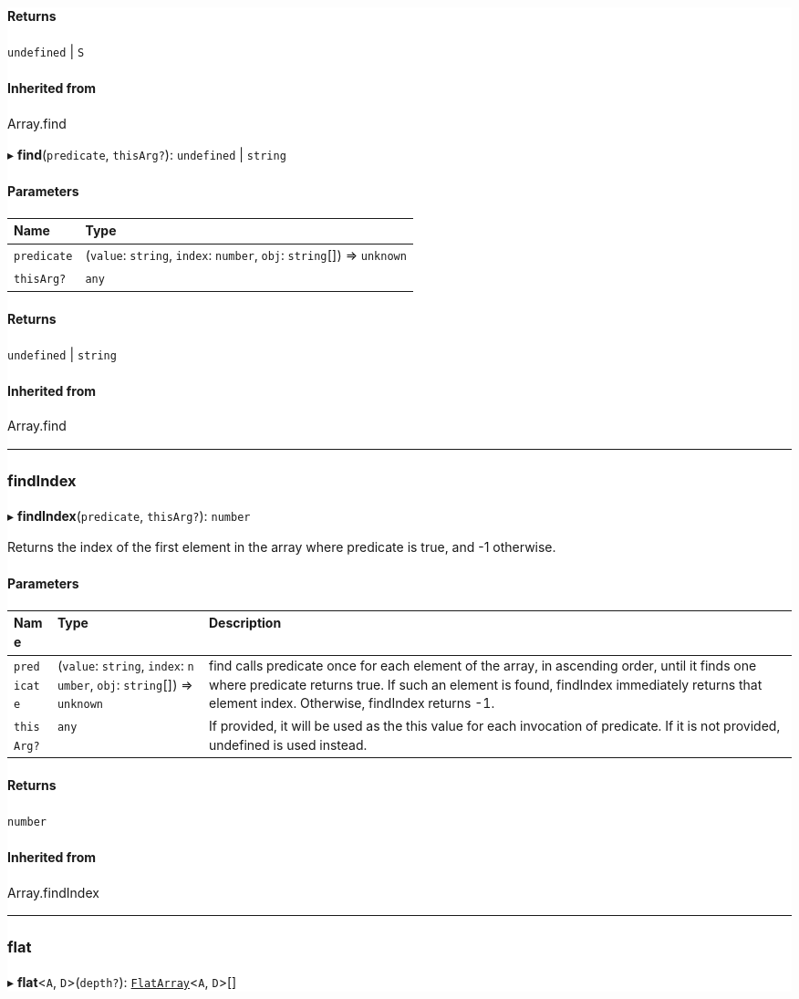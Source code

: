 #### Returns

`undefined` \| `S`

#### Inherited from

Array.find

▸ **find**(`predicate`, `thisArg?`): `undefined` \| `string`

#### Parameters

| Name | Type |
| :------ | :------ |
| `predicate` | (`value`: `string`, `index`: `number`, `obj`: `string`[]) => `unknown` |
| `thisArg?` | `any` |

#### Returns

`undefined` \| `string`

#### Inherited from

Array.find

___

### findIndex

▸ **findIndex**(`predicate`, `thisArg?`): `number`

Returns the index of the first element in the array where predicate is true, and -1
otherwise.

#### Parameters

| Name | Type | Description |
| :------ | :------ | :------ |
| `predicate` | (`value`: `string`, `index`: `number`, `obj`: `string`[]) => `unknown` | find calls predicate once for each element of the array, in ascending order, until it finds one where predicate returns true. If such an element is found, findIndex immediately returns that element index. Otherwise, findIndex returns -1. |
| `thisArg?` | `any` | If provided, it will be used as the this value for each invocation of predicate. If it is not provided, undefined is used instead. |

#### Returns

`number`

#### Inherited from

Array.findIndex

___

### flat

▸ **flat**<`A`, `D`\>(`depth?`): [`FlatArray`](../modules/_internal_.md#flatarray)<`A`, `D`\>[]
